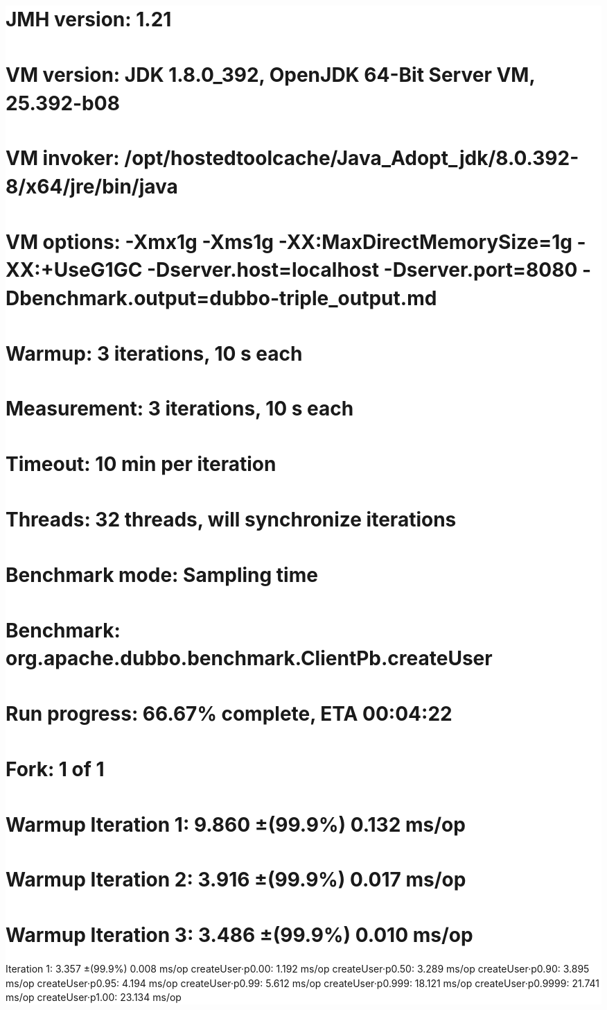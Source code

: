 
# JMH version: 1.21
# VM version: JDK 1.8.0_392, OpenJDK 64-Bit Server VM, 25.392-b08
# VM invoker: /opt/hostedtoolcache/Java_Adopt_jdk/8.0.392-8/x64/jre/bin/java
# VM options: -Xmx1g -Xms1g -XX:MaxDirectMemorySize=1g -XX:+UseG1GC -Dserver.host=localhost -Dserver.port=8080 -Dbenchmark.output=dubbo-triple_output.md
# Warmup: 3 iterations, 10 s each
# Measurement: 3 iterations, 10 s each
# Timeout: 10 min per iteration
# Threads: 32 threads, will synchronize iterations
# Benchmark mode: Sampling time
# Benchmark: org.apache.dubbo.benchmark.ClientPb.createUser

# Run progress: 66.67% complete, ETA 00:04:22
# Fork: 1 of 1
# Warmup Iteration   1: 9.860 ±(99.9%) 0.132 ms/op
# Warmup Iteration   2: 3.916 ±(99.9%) 0.017 ms/op
# Warmup Iteration   3: 3.486 ±(99.9%) 0.010 ms/op
Iteration   1: 3.357 ±(99.9%) 0.008 ms/op
                 createUser·p0.00:   1.192 ms/op
                 createUser·p0.50:   3.289 ms/op
                 createUser·p0.90:   3.895 ms/op
                 createUser·p0.95:   4.194 ms/op
                 createUser·p0.99:   5.612 ms/op
                 createUser·p0.999:  18.121 ms/op
                 createUser·p0.9999: 21.741 ms/op
                 createUser·p1.00:   23.134 ms/op
